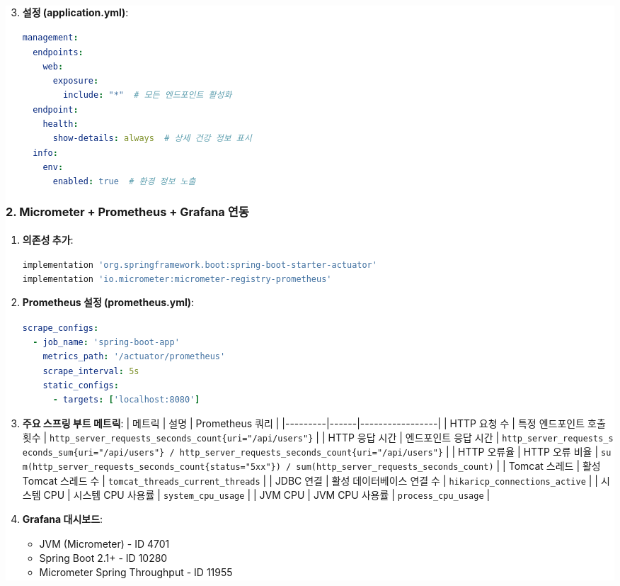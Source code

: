3. **설정 (application.yml)**:
   ```yaml
   management:
     endpoints:
       web:
         exposure:
           include: "*"  # 모든 엔드포인트 활성화
     endpoint:
       health:
         show-details: always  # 상세 건강 정보 표시
     info:
       env:
         enabled: true  # 환경 정보 노출
   ```

### 2. Micrometer + Prometheus + Grafana 연동

1. **의존성 추가**:
   ```gradle
   implementation 'org.springframework.boot:spring-boot-starter-actuator'
   implementation 'io.micrometer:micrometer-registry-prometheus'
   ```

2. **Prometheus 설정 (prometheus.yml)**:
   ```yaml
   scrape_configs:
     - job_name: 'spring-boot-app'
       metrics_path: '/actuator/prometheus'
       scrape_interval: 5s
       static_configs:
         - targets: ['localhost:8080']
   ```

3. **주요 스프링 부트 메트릭**:
   | 메트릭 | 설명 | Prometheus 쿼리 |
   |---------|------|-----------------|
   | HTTP 요청 수 | 특정 엔드포인트 호출 횟수 | `http_server_requests_seconds_count{uri="/api/users"}` |
   | HTTP 응답 시간 | 엔드포인트 응답 시간 | `http_server_requests_seconds_sum{uri="/api/users"} / http_server_requests_seconds_count{uri="/api/users"}` |
   | HTTP 오류율 | HTTP 오류 비율 | `sum(http_server_requests_seconds_count{status="5xx"}) / sum(http_server_requests_seconds_count)` |
   | Tomcat 스레드 | 활성 Tomcat 스레드 수 | `tomcat_threads_current_threads` |
   | JDBC 연결 | 활성 데이터베이스 연결 수 | `hikaricp_connections_active` |
   | 시스템 CPU | 시스템 CPU 사용률 | `system_cpu_usage` |
   | JVM CPU | JVM CPU 사용률 | `process_cpu_usage` |

4. **Grafana 대시보드**:
   - JVM (Micrometer) - ID 4701 
   - Spring Boot 2.1+ - ID 10280
   - Micrometer Spring Throughput - ID 11955
